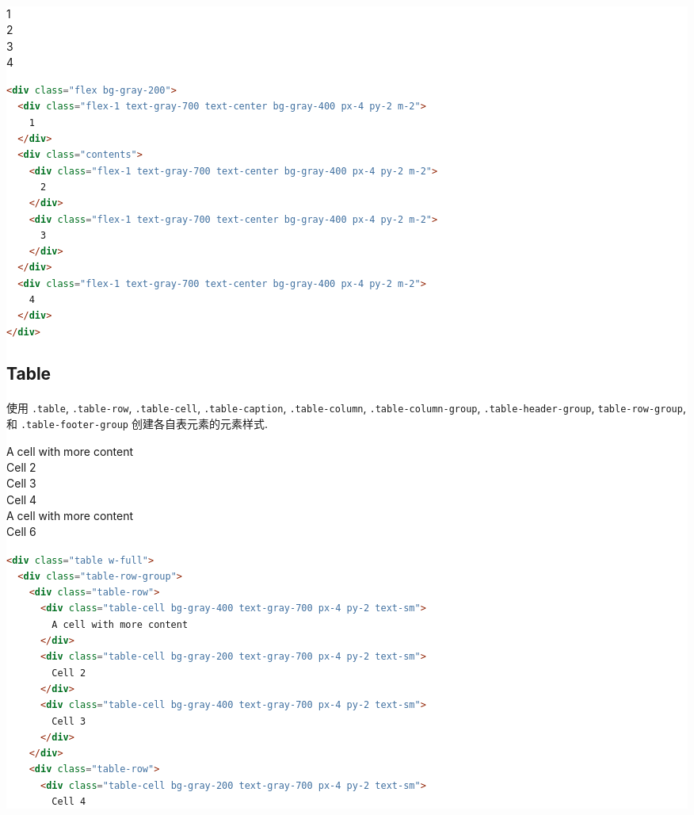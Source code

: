<div class="flex bg-gray-200">
  <div class="flex-1 text-gray-700 text-center bg-gray-400 px-4 py-2 m-2">1</div>
  <div class="contents">
    <div class="flex-1 text-gray-700 text-center bg-gray-400 px-4 py-2 m-2">2</div>
    <div class="flex-1 text-gray-700 text-center bg-gray-400 px-4 py-2 m-2">3</div>
  </div>
  <div class="flex-1 text-gray-700 text-center bg-gray-400 px-4 py-2 m-2">4</div>
</div>

```html
<div class="flex bg-gray-200">
  <div class="flex-1 text-gray-700 text-center bg-gray-400 px-4 py-2 m-2">
    1
  </div>
  <div class="contents">
    <div class="flex-1 text-gray-700 text-center bg-gray-400 px-4 py-2 m-2">
      2
    </div>
    <div class="flex-1 text-gray-700 text-center bg-gray-400 px-4 py-2 m-2">
      3
    </div>
  </div>
  <div class="flex-1 text-gray-700 text-center bg-gray-400 px-4 py-2 m-2">
    4
  </div>
</div>
```

## Table

使用 `.table`, `.table-row`, `.table-cell`, `.table-caption`, `.table-column`, `.table-column-group`, `.table-header-group`, `table-row-group`, 和 `.table-footer-group` 创建各自表元素的元素样式.

<div class="table w-full">
  <div class="table-row-group">
    <div class="table-row">
      <div class="table-cell bg-gray-400 text-gray-700 px-4 py-2 text-sm">A cell with more content</div>
      <div class="table-cell bg-gray-200 text-gray-700 px-4 py-2 text-sm">Cell 2</div>
      <div class="table-cell bg-gray-400 text-gray-700 px-4 py-2 text-sm">Cell 3</div>
    </div>
    <div class="table-row">
      <div class="table-cell bg-gray-200 text-gray-700 px-4 py-2 text-sm">Cell 4</div>
      <div class="table-cell bg-gray-400 text-gray-700 px-4 py-2 text-sm">A cell with more content</div>
      <div class="table-cell bg-gray-200 text-gray-700 px-4 py-2 text-sm">Cell 6</div>
    </div>
  </div>
</div>

```html
<div class="table w-full">
  <div class="table-row-group">
    <div class="table-row">
      <div class="table-cell bg-gray-400 text-gray-700 px-4 py-2 text-sm">
        A cell with more content
      </div>
      <div class="table-cell bg-gray-200 text-gray-700 px-4 py-2 text-sm">
        Cell 2
      </div>
      <div class="table-cell bg-gray-400 text-gray-700 px-4 py-2 text-sm">
        Cell 3
      </div>
    </div>
    <div class="table-row">
      <div class="table-cell bg-gray-200 text-gray-700 px-4 py-2 text-sm">
        Cell 4
```